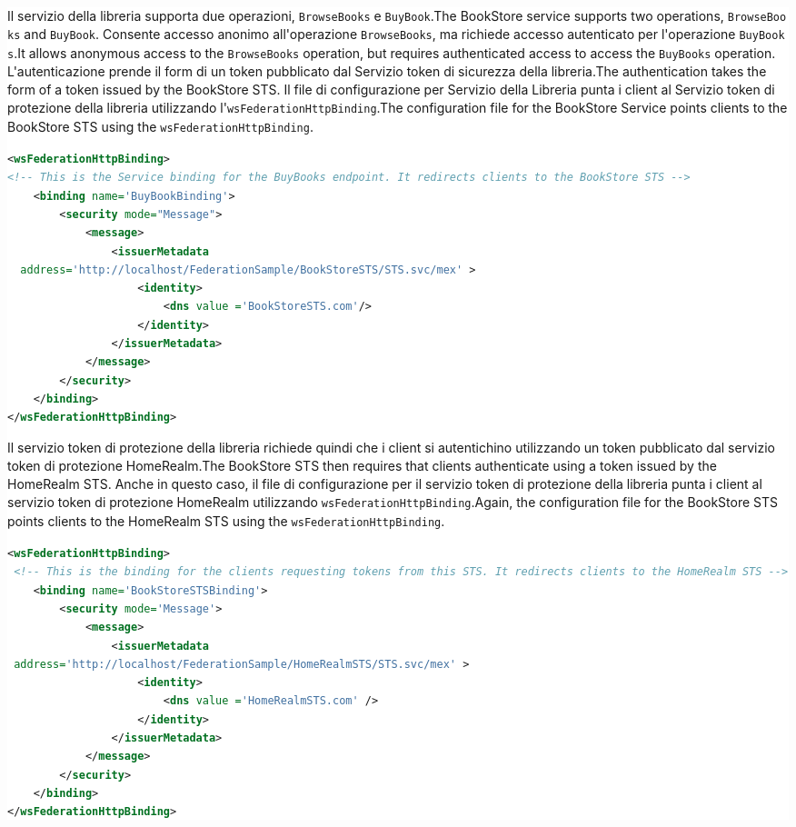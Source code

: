  <span data-ttu-id="62bef-113">Il servizio della libreria supporta due operazioni, `BrowseBooks` e `BuyBook`.</span><span class="sxs-lookup"><span data-stu-id="62bef-113">The BookStore service supports two operations, `BrowseBooks` and `BuyBook`.</span></span> <span data-ttu-id="62bef-114">Consente accesso anonimo all'operazione `BrowseBooks`, ma richiede accesso autenticato per l'operazione `BuyBooks`.</span><span class="sxs-lookup"><span data-stu-id="62bef-114">It allows anonymous access to the `BrowseBooks` operation, but requires authenticated access to access the `BuyBooks` operation.</span></span> <span data-ttu-id="62bef-115">L'autenticazione prende il form di un token pubblicato dal Servizio token di sicurezza della libreria.</span><span class="sxs-lookup"><span data-stu-id="62bef-115">The authentication takes the form of a token issued by the BookStore STS.</span></span> <span data-ttu-id="62bef-116">Il file di configurazione per Servizio della Libreria punta i client al Servizio token di protezione della libreria utilizzando l'`wsFederationHttpBinding`.</span><span class="sxs-lookup"><span data-stu-id="62bef-116">The configuration file for the BookStore Service points clients to the BookStore STS using the `wsFederationHttpBinding`.</span></span>  
  
```xml  
<wsFederationHttpBinding>  
<!-- This is the Service binding for the BuyBooks endpoint. It redirects clients to the BookStore STS -->  
    <binding name='BuyBookBinding'>  
        <security mode="Message">  
            <message>  
                <issuerMetadata  
  address='http://localhost/FederationSample/BookStoreSTS/STS.svc/mex' >  
                    <identity>  
                        <dns value ='BookStoreSTS.com'/>  
                    </identity>  
                </issuerMetadata>  
            </message>  
        </security>  
    </binding>  
</wsFederationHttpBinding>  
```  
  
 <span data-ttu-id="62bef-117">Il servizio token di protezione della libreria richiede quindi che i client si autentichino utilizzando un token pubblicato dal servizio token di protezione HomeRealm.</span><span class="sxs-lookup"><span data-stu-id="62bef-117">The BookStore STS then requires that clients authenticate using a token issued by the HomeRealm STS.</span></span> <span data-ttu-id="62bef-118">Anche in questo caso, il file di configurazione per il servizio token di protezione della libreria punta i client al servizio token di protezione HomeRealm utilizzando `wsFederationHttpBinding`.</span><span class="sxs-lookup"><span data-stu-id="62bef-118">Again, the configuration file for the BookStore STS points clients to the HomeRealm STS using the `wsFederationHttpBinding`.</span></span>  
  
```xml  
<wsFederationHttpBinding>  
 <!-- This is the binding for the clients requesting tokens from this STS. It redirects clients to the HomeRealm STS -->  
    <binding name='BookStoreSTSBinding'>  
        <security mode='Message'>  
            <message>  
                <issuerMetadata  
 address='http://localhost/FederationSample/HomeRealmSTS/STS.svc/mex' >  
                    <identity>  
                        <dns value ='HomeRealmSTS.com' />  
                    </identity>  
                </issuerMetadata>  
            </message>  
        </security>  
    </binding>  
</wsFederationHttpBinding>  
```  
  